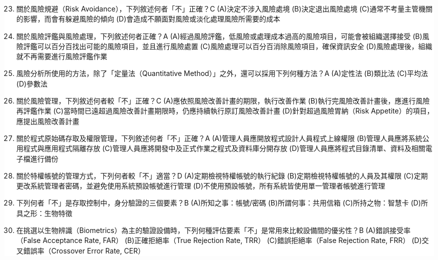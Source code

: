 

23. 關於風險規避（Risk Avoidance），下列敘述何者「不」正確？C
(A)決定不涉入風險處境
(B)決定退出風險處境
(C)通常不考量主管機關的影響，而會有躲避風險的傾向
(D)會造成不願面對風險或淡化處理風險所需要的成本



24. 關於風險評鑑與風險處理，下列敘述何者正確？A
(A)經過風險評鑑，低風險或處理成本過高的風險項目，可能會被組織選擇接受
(B)風險評鑑可以百分百找出可能的風險項目，並且進行風險處置
(C)風險處理可以百分百消除風險項目，確保資訊安全
(D)風險處理後，組織就不再需要進行風險評鑑作業



25. 風險分析所使用的方法，除了「定量法（Quantitative Method）」之外，還可以採用下列何種方法？A
(A)定性法
(B)類比法
(C)平均法
(D)參數法


26. 關於風險管理，下列敘述何者較「不」正確？C
(A)應依照風險改善計畫的期限，執行改善作業
(B)執行完風險改善計畫後，應進行風險再評鑑作業
(C)當時間已遠超過風險改善計畫期限時，仍應持續執行原訂風險改善計畫
(D)針對超過風險胃納（Risk Appetite）的項目，應提出風險改善計畫


27. 關於程式原始碼存取及權限管理，下列敘述何者「不」正確？A
(A)管理人員應開放程式設計人員程式上線權限
(B)管理人員應將系統公用程式與應用程式隔離存放
(C)管理人員應將開發中及正式作業之程式及資料庫分開存放
(D)管理人員應將程式目錄清單、資料及相關電子檔進行備份


28. 關於特權帳號的管理方式，下列何者較「不」適當？D
(A)定期檢視特權帳號的執行紀錄
(B)定期檢視特權帳號的人員及其權限
(C)定期更改系統管理者密碼，並避免使用系統預設帳號進行管理
(D)不使用預設帳號，所有系統皆使用單一管理者帳號進行管理



29. 下列何者「不」是存取控制中，身分驗證的三個要素？B
(A)所知之事：帳號/密碼
(B)所謂何事：共用信箱
(C)所持之物：智慧卡
(D)所具之形：生物特徵


30. 在挑選以生物辨識（Biometrics）為主的驗證設備時，下列何種評估要素「不」是常用來比較設備間的優劣性？B
(A)錯誤接受率（False Acceptance Rate, FAR）
(B)正確拒絕率（True Rejection Rate, TRR）
(C)錯誤拒絕率（False Rejection Rate, FRR）
(D)交叉錯誤率（Crossover Error Rate, CER）
